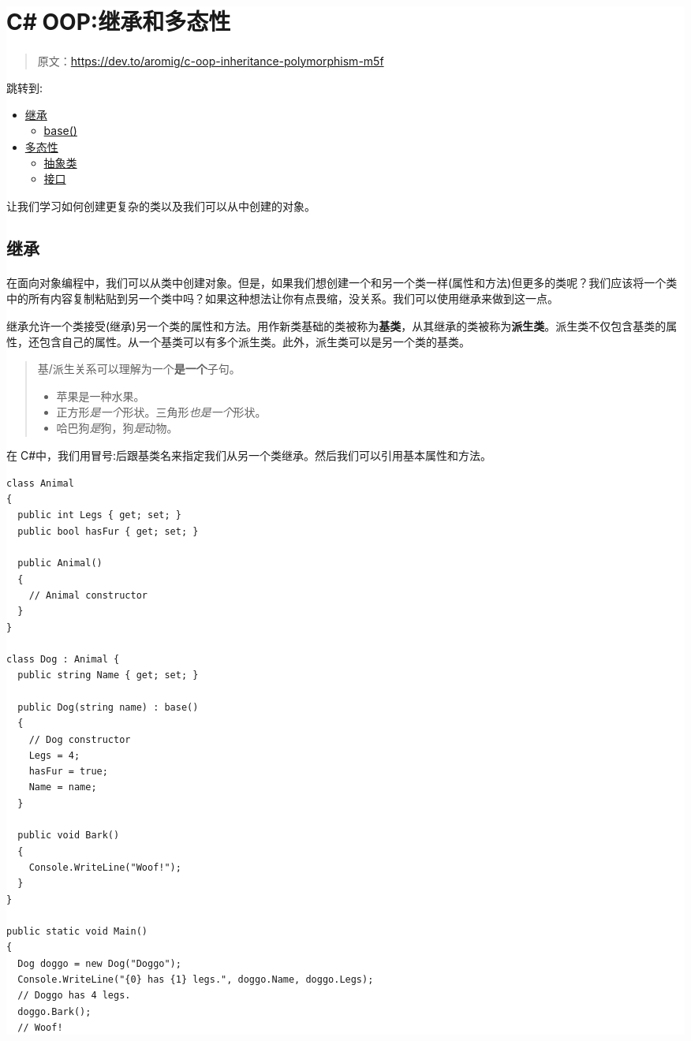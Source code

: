 # C# OOP:继承和多态性

> 原文：<https://dev.to/aromig/c-oop-inheritance-polymorphism-m5f>

跳转到:

*   [继承](#inheritance)
    *   [base()](#base)
*   [多态性](#polymorphism)
    *   [抽象类](#abstract-classes)
    *   [接口](#interfaces)

让我们学习如何创建更复杂的类以及我们可以从中创建的对象。

## 继承

在面向对象编程中，我们可以从类中创建对象。但是，如果我们想创建一个和另一个类一样(属性和方法)但更多的类呢？我们应该将一个类中的所有内容复制粘贴到另一个类中吗？如果这种想法让你有点畏缩，没关系。我们可以使用继承来做到这一点。

继承允许一个类接受(继承)另一个类的属性和方法。用作新类基础的类被称为**基类**，从其继承的类被称为**派生类**。派生类不仅包含基类的属性，还包含自己的属性。从一个基类可以有多个派生类。此外，派生类可以是另一个类的基类。

> 基/派生关系可以理解为一个**是一个**子句。
> 
> *   苹果是一种水果。
> *   正方形*是一个*形状。三角形*也是一个*形状。
> *   哈巴狗*是*狗，狗*是*动物。

在 C#中，我们用冒号:后跟基类名来指定我们从另一个类继承。然后我们可以引用基本属性和方法。

```
class Animal
{
  public int Legs { get; set; }
  public bool hasFur { get; set; }

  public Animal()
  {
    // Animal constructor
  }
}

class Dog : Animal {
  public string Name { get; set; }

  public Dog(string name) : base()
  {
    // Dog constructor
    Legs = 4;
    hasFur = true;
    Name = name;
  }

  public void Bark()
  {
    Console.WriteLine("Woof!");
  }
}

public static void Main()
{
  Dog doggo = new Dog("Doggo");
  Console.WriteLine("{0} has {1} legs.", doggo.Name, doggo.Legs);
  // Doggo has 4 legs.
  doggo.Bark();
  // Woof!
```
